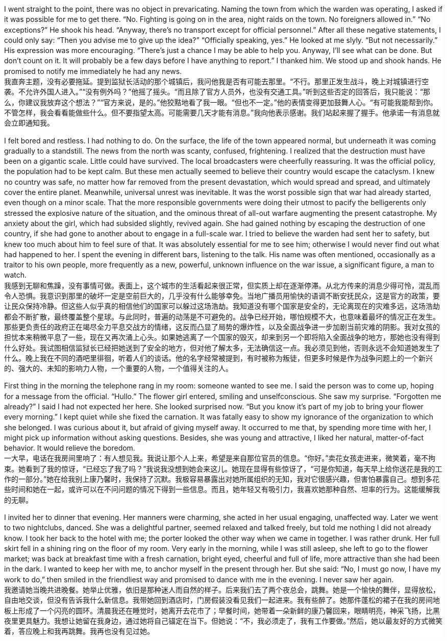 I went straight to the point, there was no object in prevaricating. Naming the town from which the warden was operating, I asked if it was possible for me to get there. “No. Fighting is going on in the area, night raids on the town. No foreigners allowed in.” “No exceptions?” He shook his head. “Anyway, there’s no transport except for official personnel.” After all these negative statements, I could only say: “Then you advise me to give up the idea?” “Officially speaking, yes.” He looked at me slyly. “But not necessarily.” His expression was more encouraging. “There’s just a chance I may be able to help you. Anyway, I’ll see what can be done. But don’t count on it. It will probably be a few days before I have anything to report.” I thanked him. We stood up and shook hands. He promised to notify me immediately he had any news.  
我直奔主题，没有必要拖延。提到监狱长活动的那个城镇后，我问他我是否有可能去那里。“不行。那里正发生战斗，晚上对城镇进行空袭。不允许外国人进入。”“没有例外吗？”他摇了摇头。“而且除了官方人员外，也没有交通工具。”听到这些否定的回答后，我只能说：“那么，你建议我放弃这个想法？”“官方来说，是的。”他狡黠地看了我一眼。“但也不一定。”他的表情变得更加鼓舞人心。“有可能我能帮到你。不管怎样，我会看看能做些什么。但不要指望太高。可能需要几天才能有消息。”我向他表示感谢。我们站起来握了握手。他承诺一有消息就会立即通知我。

I felt bored and restless. I had nothing to do. On the surface, the life of the town appeared normal, but underneath it was coming gradually to a standstill. The news from the north was scanty, confused, frightening. I realized that the destruction must have been on a gigantic scale. Little could have survived. The local broadcasters were cheerfully reassuring. It was the official policy, the population had to be kept calm. But these men actually seemed to believe their country would escape the cataclysm. I knew no country was safe, no matter how far removed from the present devastation, which would spread and spread, and ultimately cover the entire planet. Meanwhile, universal unrest was inevitable. It was the worst possible sign that war had already started, even though on a minor scale. That the more responsible governments were doing their utmost to pacify the belligerents only stressed the explosive nature of the situation, and the ominous threat of all-out warfare augmenting the present catastrophe. My anxiety about the girl, which had subsided slightly, revived again. She had gained nothing by escaping the destruction of one country, if she had gone to another about to engage in a full-scale war. I tried to believe the warden had sent her to safety, but knew too much about him to feel sure of that. It was absolutely essential for me to see him; otherwise I would never find out what had happened to her. I spent the evening in different bars, listening to the talk. His name was often mentioned, occasionally as a traitor to his own people, more frequently as a new, powerful, unknown influence on the war issue, a significant figure, a man to watch.  
我感到无聊和焦躁，没有事情可做。表面上，这个城市的生活看起来很正常，但实质上却在逐渐停滞。从北方传来的消息少得可怜，混乱而令人恐惧。我意识到那里的破坏一定是空前巨大的，几乎没有什么能够幸免。当地广播员用愉快的语调不断安抚民众，这是官方的政策，要让民众保持冷静。但这些人似乎真的相信他们的国家可以躲过这场浩劫。我知道没有哪个国家是安全的，无论离现在的灾难多远，这场浩劫都会不断扩散，最终覆盖整个星球。与此同时，普遍的动荡是不可避免的。战争已经开始，哪怕规模不大，也意味着最坏的情况正在发生。那些更负责任的政府正在竭尽全力平息交战方的情绪，这反而凸显了局势的爆炸性，以及全面战争进一步加剧当前灾难的阴影。我对女孩的担忧本来稍微平息了一些，现在又再次涌上心头。如果她逃离了一个国家的毁灭，却来到另一个即将陷入全面战争的地方，那她也没有得到什么好处。我试图相信监狱长已经把她送到了安全的地方，但对他了解太多，无法确信这一点。我必须见到他，否则永远不会知道她发生了什么。晚上我在不同的酒吧里徘徊，听着人们的谈话。他的名字经常被提到，有时被称为叛徒，但更多时候是作为战争问题上的一个新兴的、强大的、未知的影响力人物，一个重要的人物，一个值得关注的人。

First thing in the morning the telephone rang in my room: someone wanted to see me. I said the person was to come up, hoping for a message from the official. “Hullo.” The flower girl entered, smiling and unselfconscious. She saw my surprise. “Forgotten me already?” I said I had not expected her here. She looked surprised now. “But you know it’s part of my job to bring your flower every morning.” I kept quiet while she fixed the carnation. It was fatally easy to show my ignorance of the organization to which she belonged. I was curious about it, but afraid of giving myself away. It occurred to me that, by spending more time with her, I might pick up information without asking questions. Besides, she was young and attractive, I liked her natural, matter-of-fact behavior. It would relieve the boredom.  
一大早，电话在我房间里响了：有人想见我。我说让那个人上来，希望是来自那位官员的信息。“你好。”卖花女孩走进来，微笑着，毫不拘束。她看到了我的惊讶，“已经忘了我了吗？”我说我没想到她会来这儿。她现在显得有些惊讶了，“可是你知道，每天早上给你送花是我的工作的一部分。”她在给我别上康乃馨时，我保持了沉默。我极容易暴露出对她所属组织的无知，我对它很感兴趣，但害怕暴露自己。想到多花些时间和她在一起，或许可以在不问问题的情况下得到一些信息。而且，她年轻又有吸引力，我喜欢她那种自然、坦率的行为。这能缓解我的无聊。

I invited her to dinner that evening. Her manners were charming, she acted in her usual engaging, unaffected way. Later we went to two nightclubs, danced. She was a delightful partner, seemed relaxed and talked freely, but told me nothing I did not already know. I took her back to the hotel with me; the porter looked the other way when we came in together. I was rather drunk. Her full skirt fell in a shining ring on the floor of my room. Very early in the morning, while I was still asleep, she left to go to the flower market; was back at breakfast time with a fresh carnation, bright eyed, cheerful and full of life, more attractive than she had been in the dark. I wanted to keep her with me, to anchor myself in the present through her. But she said: “No, I must go now, I have my work to do,” then smiled in the friendliest way and promised to dance with me in the evening. I never saw her again.  
我邀请她当晚共进晚餐。她举止优雅，依旧是那种迷人而自然的样子。后来我们去了两个夜总会，跳舞。她是一个愉快的舞伴，显得放松，自由地交谈，但没有告诉我什么新信息。我带她回到酒店时，门房假装没看见我们一起进来。我有些醉了。她那件蓬松的裙子在我的房间地板上形成了一个闪亮的圆环。清晨我还在睡觉时，她离开去花市了；早餐时间，她带着一朵新鲜的康乃馨回来，眼睛明亮，神采飞扬，比黑夜里更具魅力。我想让她留在我身边，通过她将自己锚定在当下。但她说：“不，我必须走了，我有工作要做。”然后，她以最友好的方式微笑着，答应晚上和我再跳舞。我再也没有见过她。
